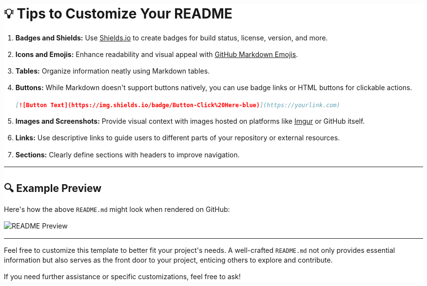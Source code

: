
# 💡 Tips to Customize Your README

1. **Badges and Shields:** Use [Shields.io](https://shields.io/) to create badges for build status, license, version, and more.
   
2. **Icons and Emojis:** Enhance readability and visual appeal with [GitHub Markdown Emojis](https://github.com/ikatyang/emoji-cheat-sheet).

3. **Tables:** Organize information neatly using Markdown tables.

4. **Buttons:** While Markdown doesn't support buttons natively, you can use badge links or HTML buttons for clickable actions.

   ```markdown
   [![Button Text](https://img.shields.io/badge/Button-Click%20Here-blue)](https://yourlink.com)
   ```

5. **Images and Screenshots:** Provide visual context with images hosted on platforms like [Imgur](https://imgur.com/) or GitHub itself.

6. **Links:** Use descriptive links to guide users to different parts of your repository or external resources.

7. **Sections:** Clearly define sections with headers to improve navigation.

---

## 🔍 Example Preview

Here's how the above `README.md` might look when rendered on GitHub:

![README Preview](https://via.placeholder.com/800x1200)

---

Feel free to customize this template to better fit your project's needs. A well-crafted `README.md` not only provides essential information but also serves as the front door to your project, enticing others to explore and contribute.

If you need further assistance or specific customizations, feel free to ask!
